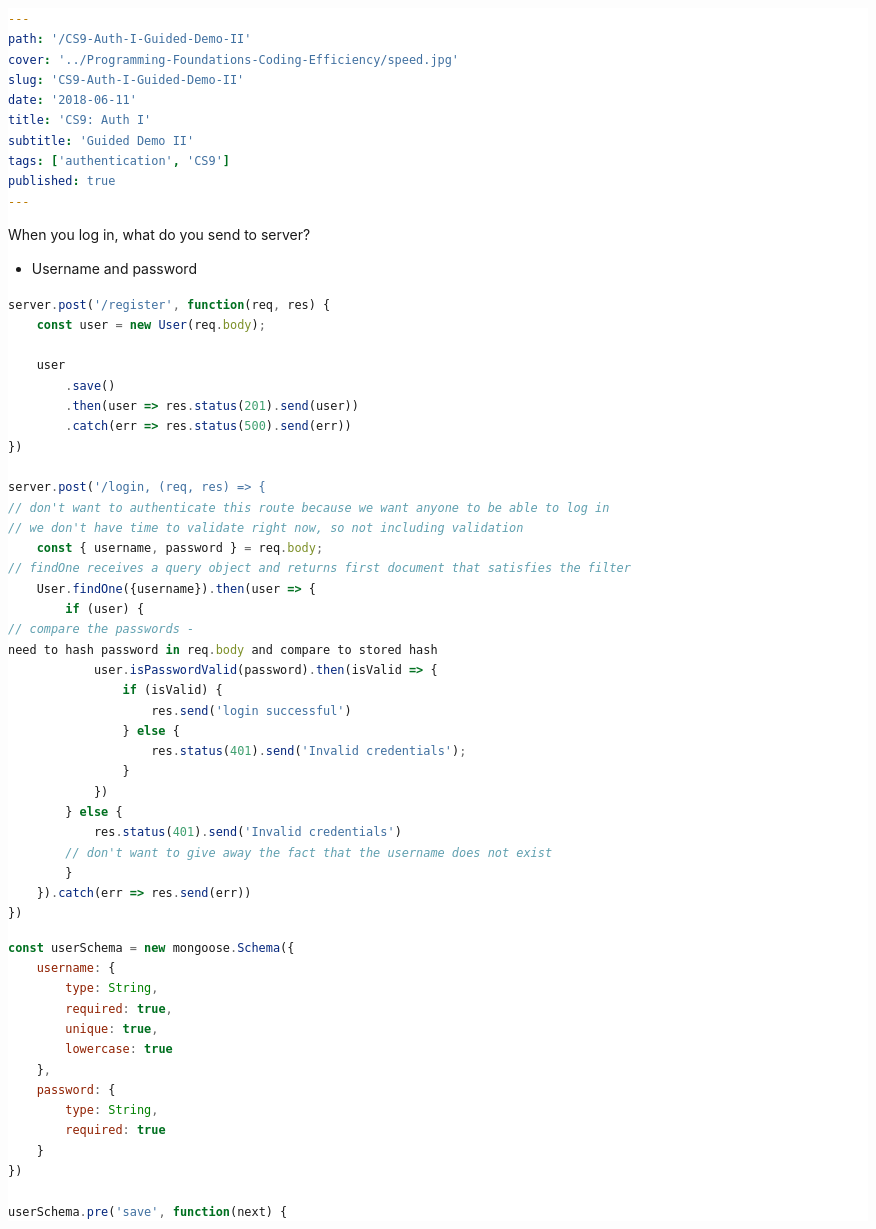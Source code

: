```yaml
---
path: '/CS9-Auth-I-Guided-Demo-II'
cover: '../Programming-Foundations-Coding-Efficiency/speed.jpg'
slug: 'CS9-Auth-I-Guided-Demo-II'
date: '2018-06-11'
title: 'CS9: Auth I'
subtitle: 'Guided Demo II'
tags: ['authentication', 'CS9']
published: true
---
```


When you log in, what do you send to server?

- Username and password

```javascript
server.post('/register', function(req, res) {
    const user = new User(req.body);

    user
        .save()
        .then(user => res.status(201).send(user))
        .catch(err => res.status(500).send(err))
})

server.post('/login, (req, res) => {
// don't want to authenticate this route because we want anyone to be able to log in
// we don't have time to validate right now, so not including validation
    const { username, password } = req.body;
// findOne receives a query object and returns first document that satisfies the filter
    User.findOne({username}).then(user => {
        if (user) {
// compare the passwords -
need to hash password in req.body and compare to stored hash
            user.isPasswordValid(password).then(isValid => {
                if (isValid) {
                    res.send('login successful')
                } else {
                    res.status(401).send('Invalid credentials');
                }
            })
        } else {
            res.status(401).send('Invalid credentials')
        // don't want to give away the fact that the username does not exist
        }
    }).catch(err => res.send(err))
})
```

```javascript
const userSchema = new mongoose.Schema({
    username: {
        type: String,
        required: true,
        unique: true,
        lowercase: true
    },
    password: {
        type: String,
        required: true
    }
})

userSchema.pre('save', function(next) {
```